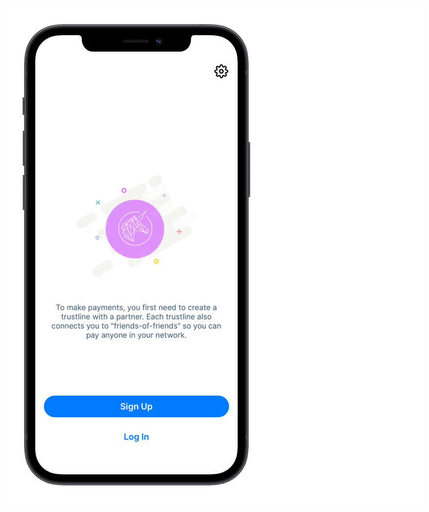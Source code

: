 <a href="../../assets/images/app_user_guide/v1.11/sign_up_login.png"><img class="app_guide_img" src="../../assets/images/app_user_guide/v1.11/sign_up_login.png"></a></center>

